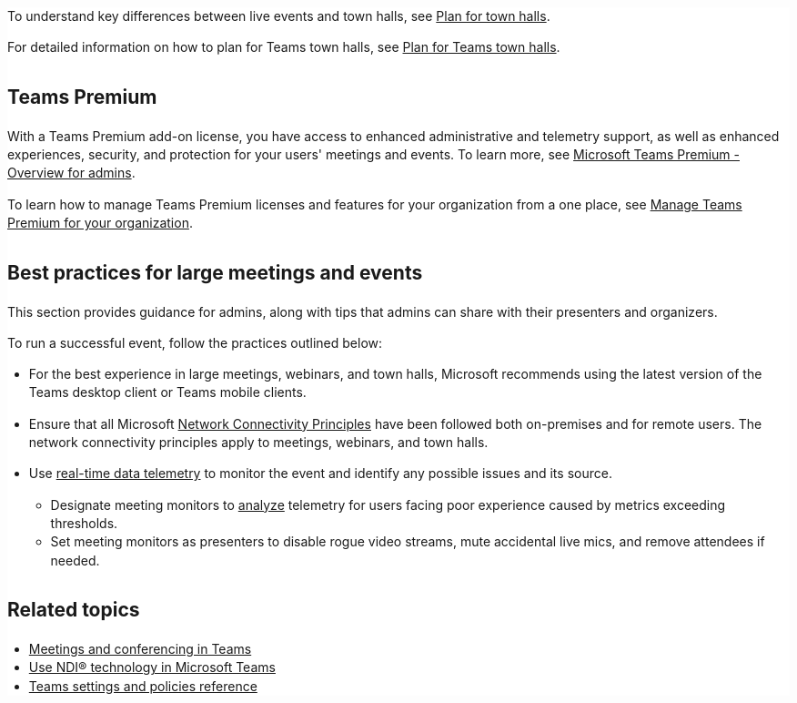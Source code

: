 To understand key differences between live events and town halls, see [Plan for town halls](plan-town-halls.md#live-events-and-premium-town-halls).

For detailed information on how to plan for Teams town halls, see [Plan for Teams town halls](plan-town-halls.md).

## Teams Premium

With a Teams Premium add-on license, you have access to enhanced administrative and telemetry support, as well as enhanced experiences, security, and protection for your users' meetings and events. To learn more, see [Microsoft Teams Premium - Overview for admins](enhanced-teams-experience.md).

To learn how to manage Teams Premium licenses and features for your organization from a one place, see [Manage Teams Premium for your organization](teams-premium-dashboard.md).

## Best practices for large meetings and events

This section provides guidance for admins, along with tips that admins can share with their presenters and organizers.

To run a successful event, follow the practices outlined below:

- For the best experience in large meetings, webinars, and town halls, Microsoft recommends using the latest version of the Teams desktop client or Teams mobile clients.

- Ensure that all Microsoft [Network Connectivity Principles](/microsoft-365/enterprise/microsoft-365-network-connectivity-principles) have been followed both on-premises and for remote users. The network connectivity principles apply to meetings, webinars, and town halls.
- Use [real-time data telemetry](https://techcommunity.microsoft.com/t5/microsoft-teams-blog/introducing-microsoft-teams-real-time-call-quality-analytics/ba-p/2912146) to monitor the event and identify any possible issues and its source.
  - Designate meeting monitors to [analyze](use-real-time-telemetry-to-troubleshoot-poor-meeting-quality.md) telemetry for users facing poor experience caused by metrics exceeding thresholds.
  - Set meeting monitors as presenters to disable rogue video streams, mute accidental live mics, and remove attendees if needed.

## Related topics

- [Meetings and conferencing in Teams](deploy-meetings-microsoft-teams-landing-page.md)
- [Use NDI® technology in Microsoft Teams](use-ndi-in-meetings.md)
- [Teams settings and policies reference](settings-policies-reference.md)
